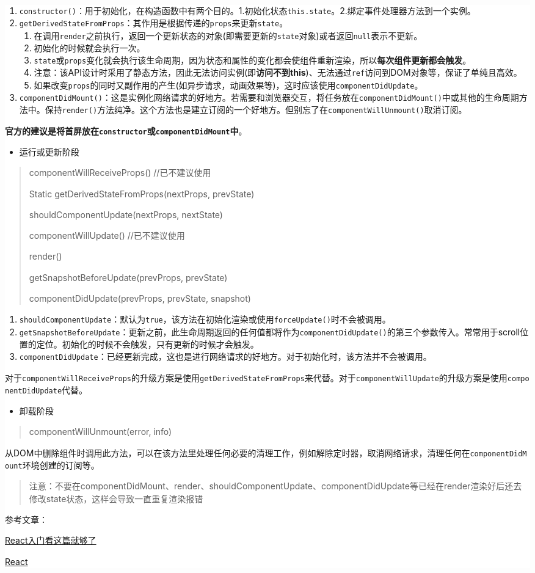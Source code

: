 1. `constructor()`：用于初始化，在构造函数中有两个目的。1.初始化状态`this.state`。2.绑定事件处理器方法到一个实例。
2. `getDerivedStateFromProps`：其作用是根据传递的`props`来更新`state`。
   1. 在调用`render`之前执行，返回一个更新状态的对象(即需要更新的`state`对象)或者返回`null`表示不更新。
   2. 初始化的时候就会执行一次。
   3. `state`或`props`变化就会执行该生命周期，因为状态和属性的变化都会使组件重新渲染，所以**每次组件更新都会触发**。
   4. 注意：该API设计时采用了静态方法，因此无法访问实例(即**访问不到this**)、无法通过`ref`访问到DOM对象等，保证了单纯且高效。
   5. 如果改变`props`的同时又副作用的产生(如异步请求，动画效果等)，这时应该使用`componentDidUpdate`。
3. `componentDidMount()`：这是实例化网络请求的好地方。若需要和浏览器交互，将任务放在`componentDidMount()`中或其他的生命周期方法中。保持`render()`方法纯净。这个方法也是建立订阅的一个好地方。但别忘了在`componentWillUnmount()`取消订阅。

**官方的建议是将首屏放在`constructor`或`componentDidMount`中**。

- 运行或更新阶段

> componentWillReceiveProps()		//已不建议使用
>
> Static getDerivedStateFromProps(nextProps, prevState)
>
> shouldComponentUpdate(nextProps, nextState)
>
> componentWillUpdate()			//已不建议使用
>
> render()
>
> getSnapshotBeforeUpdate(prevProps, prevState)
>
> componentDidUpdate(prevProps, prevState, snapshot)

1. `shouldComponentUpdate`：默认为`true`，该方法在初始化渲染或使用`forceUpdate()`时不会被调用。
2. `getSnapshotBeforeUpdate`：更新之前，此生命周期返回的任何值都将作为`componentDidUpdate()`的第三个参数传入。常常用于scroll位置的定位。初始化的时候不会触发，只有更新的时候才会触发。
3. `componentDidUpdate`：已经更新完成，这也是进行网络请求的好地方。对于初始化时，该方法并不会被调用。

对于`componentWillReceiveProps`的升级方案是使用`getDerivedStateFromProps`来代替。对于`componentWillUpdate`的升级方案是使用`componentDidUpdate`代替。

- 卸载阶段

> componentWillUnmount(error, info)

从DOM中删除组件时调用此方法，可以在该方法里处理任何必要的清理工作，例如解除定时器，取消网络请求，清理任何在`componentDidMount`环境创建的订阅等。



> 注意：不要在componentDidMount、render、shouldComponentUpdate、componentDidUpdate等已经在render渲染好后还去修改state状态，这样会导致一直重复渲染报错



参考文章：

[React入门看这篇就够了](https://segmentfault.com/a/1190000012921279)

[React](#https://segmentfault.com/a/1190000012921279)